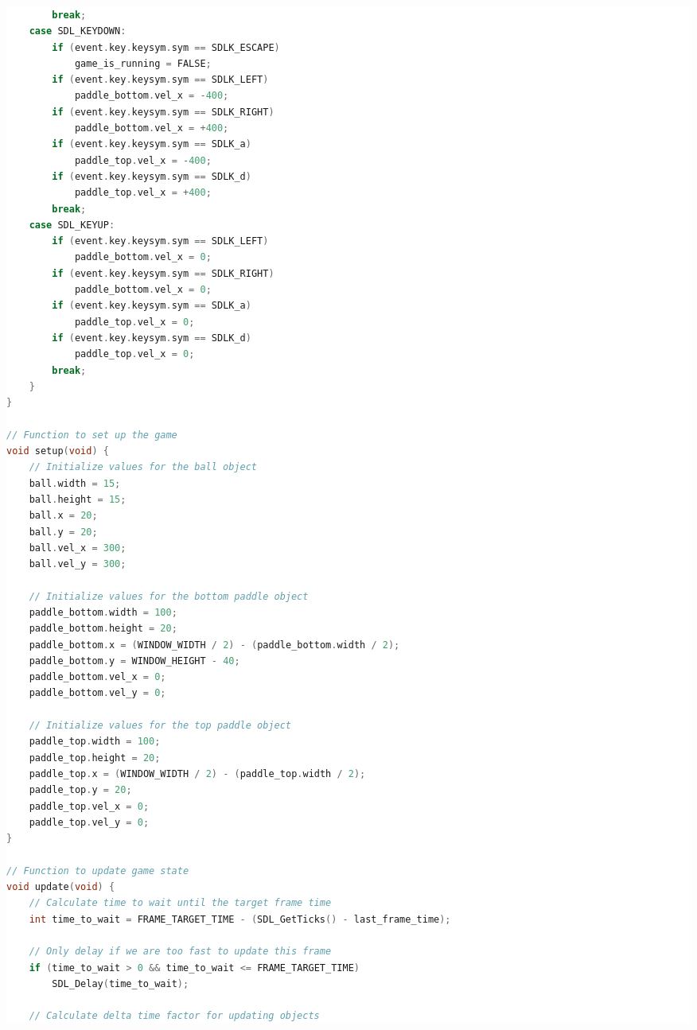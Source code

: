```c
        break;
    case SDL_KEYDOWN:
        if (event.key.keysym.sym == SDLK_ESCAPE)
            game_is_running = FALSE;
        if (event.key.keysym.sym == SDLK_LEFT)
            paddle_bottom.vel_x = -400;
        if (event.key.keysym.sym == SDLK_RIGHT)
            paddle_bottom.vel_x = +400;
        if (event.key.keysym.sym == SDLK_a)
            paddle_top.vel_x = -400;
        if (event.key.keysym.sym == SDLK_d)
            paddle_top.vel_x = +400;
        break;
    case SDL_KEYUP:
        if (event.key.keysym.sym == SDLK_LEFT)
            paddle_bottom.vel_x = 0;
        if (event.key.keysym.sym == SDLK_RIGHT)
            paddle_bottom.vel_x = 0;
        if (event.key.keysym.sym == SDLK_a)
            paddle_top.vel_x = 0;
        if (event.key.keysym.sym == SDLK_d)
            paddle_top.vel_x = 0;
        break;
    }
}

// Function to set up the game
void setup(void) {
    // Initialize values for the ball object
    ball.width = 15;
    ball.height = 15;
    ball.x = 20;
    ball.y = 20;
    ball.vel_x = 300;
    ball.vel_y = 300;

    // Initialize values for the bottom paddle object
    paddle_bottom.width = 100;
    paddle_bottom.height = 20;
    paddle_bottom.x = (WINDOW_WIDTH / 2) - (paddle_bottom.width / 2);
    paddle_bottom.y = WINDOW_HEIGHT - 40;
    paddle_bottom.vel_x = 0;
    paddle_bottom.vel_y = 0;

    // Initialize values for the top paddle object
    paddle_top.width = 100;
    paddle_top.height = 20;
    paddle_top.x = (WINDOW_WIDTH / 2) - (paddle_top.width / 2);
    paddle_top.y = 20;
    paddle_top.vel_x = 0;
    paddle_top.vel_y = 0;
}

// Function to update game state
void update(void) {
    // Calculate time to wait until the target frame time
    int time_to_wait = FRAME_TARGET_TIME - (SDL_GetTicks() - last_frame_time);

    // Only delay if we are too fast to update this frame
    if (time_to_wait > 0 && time_to_wait <= FRAME_TARGET_TIME)
        SDL_Delay(time_to_wait);

    // Calculate delta time factor for updating objects
```